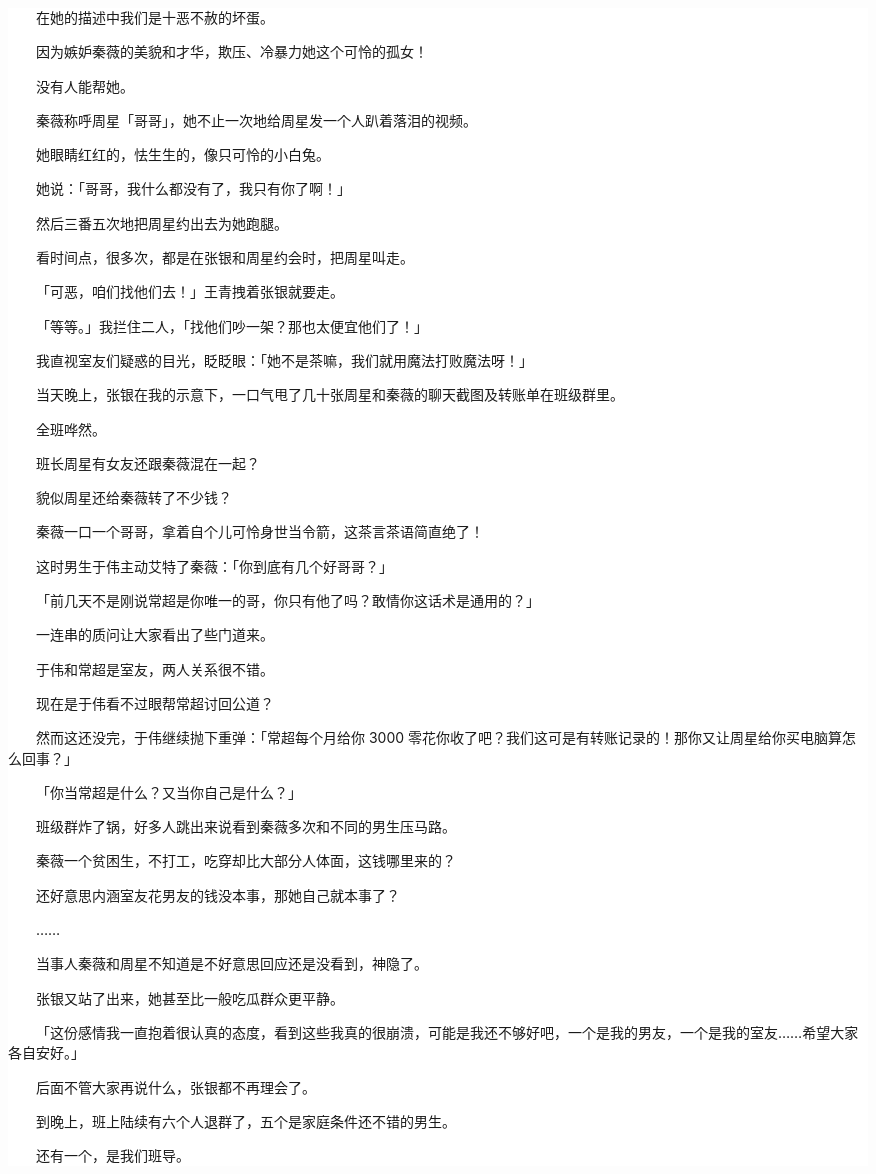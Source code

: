 &emsp;&emsp;在她的描述中我们是十恶不赦的坏蛋。  
  
&emsp;&emsp;因为嫉妒秦薇的美貌和才华，欺压、冷暴力她这个可怜的孤女！  
  
&emsp;&emsp;没有人能帮她。  
  
&emsp;&emsp;秦薇称呼周星「哥哥」，她不止一次地给周星发一个人趴着落泪的视频。  
  
&emsp;&emsp;她眼睛红红的，怯生生的，像只可怜的小白兔。  
  
&emsp;&emsp;她说：「哥哥，我什么都没有了，我只有你了啊！」  
  
&emsp;&emsp;然后三番五次地把周星约出去为她跑腿。  
  
&emsp;&emsp;看时间点，很多次，都是在张银和周星约会时，把周星叫走。  
  
&emsp;&emsp;「可恶，咱们找他们去！」王青拽着张银就要走。  
  
&emsp;&emsp;「等等。」我拦住二人，「找他们吵一架？那也太便宜他们了！」  
  
&emsp;&emsp;我直视室友们疑惑的目光，眨眨眼：「她不是茶嘛，我们就用魔法打败魔法呀！」  
  
&emsp;&emsp;当天晚上，张银在我的示意下，一口气甩了几十张周星和秦薇的聊天截图及转账单在班级群里。  
  
&emsp;&emsp;全班哗然。  
  
&emsp;&emsp;班长周星有女友还跟秦薇混在一起？  
  
&emsp;&emsp;貌似周星还给秦薇转了不少钱？  
  
&emsp;&emsp;秦薇一口一个哥哥，拿着自个儿可怜身世当令箭，这茶言茶语简直绝了！  
  
&emsp;&emsp;这时男生于伟主动艾特了秦薇：「你到底有几个好哥哥？」  
  
&emsp;&emsp;「前几天不是刚说常超是你唯一的哥，你只有他了吗？敢情你这话术是通用的？」  
  
&emsp;&emsp;一连串的质问让大家看出了些门道来。  
  
&emsp;&emsp;于伟和常超是室友，两人关系很不错。  
  
&emsp;&emsp;现在是于伟看不过眼帮常超讨回公道？  
  
&emsp;&emsp;然而这还没完，于伟继续抛下重弹：「常超每个月给你 3000 零花你收了吧？我们这可是有转账记录的！那你又让周星给你买电脑算怎么回事？」  
  
&emsp;&emsp;「你当常超是什么？又当你自己是什么？」  
  
&emsp;&emsp;班级群炸了锅，好多人跳出来说看到秦薇多次和不同的男生压马路。  
  
&emsp;&emsp;秦薇一个贫困生，不打工，吃穿却比大部分人体面，这钱哪里来的？  
  
&emsp;&emsp;还好意思内涵室友花男友的钱没本事，那她自己就本事了？  
  
&emsp;&emsp;……  
  
&emsp;&emsp;当事人秦薇和周星不知道是不好意思回应还是没看到，神隐了。  
  
&emsp;&emsp;张银又站了出来，她甚至比一般吃瓜群众更平静。  
  
&emsp;&emsp;「这份感情我一直抱着很认真的态度，看到这些我真的很崩溃，可能是我还不够好吧，一个是我的男友，一个是我的室友……希望大家各自安好。」  
  
&emsp;&emsp;后面不管大家再说什么，张银都不再理会了。  
  
&emsp;&emsp;到晚上，班上陆续有六个人退群了，五个是家庭条件还不错的男生。  
  
&emsp;&emsp;还有一个，是我们班导。  
  